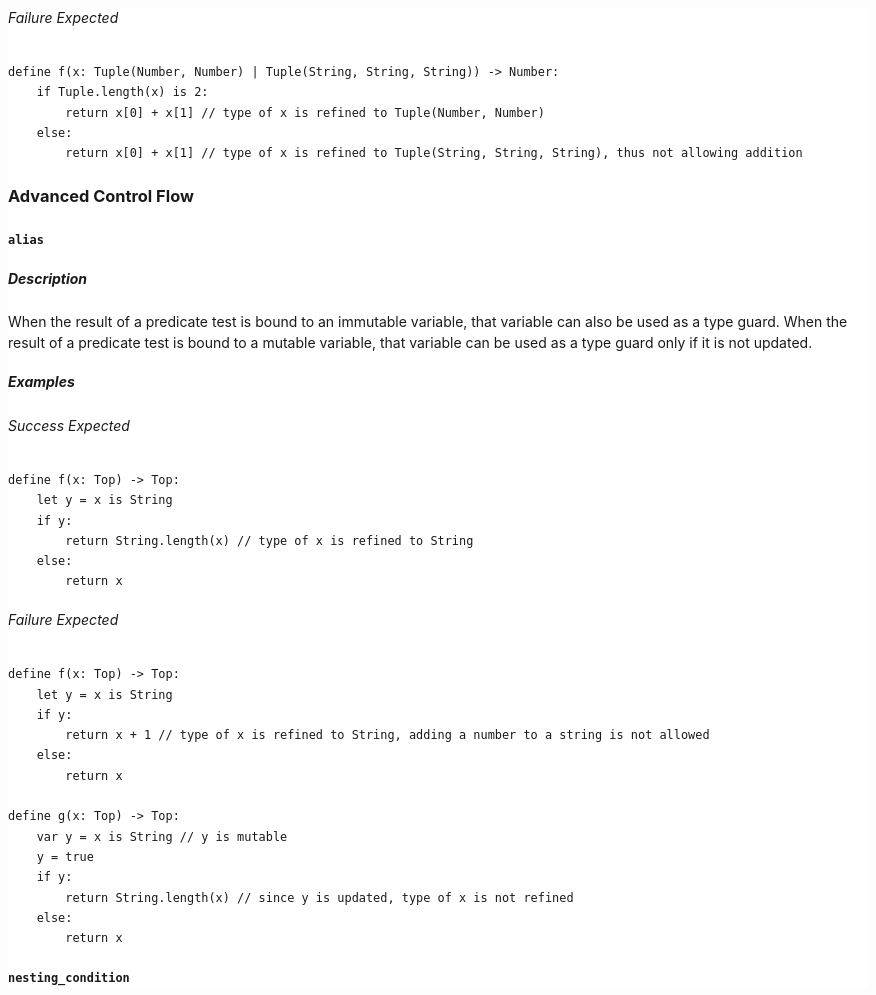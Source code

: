 ###### Failure Expected

```text
define f(x: Tuple(Number, Number) | Tuple(String, String, String)) -> Number:
    if Tuple.length(x) is 2:
        return x[0] + x[1] // type of x is refined to Tuple(Number, Number)
    else:
        return x[0] + x[1] // type of x is refined to Tuple(String, String, String), thus not allowing addition
```

### Advanced Control Flow

#### `alias`

##### Description

When the result of a predicate test is bound to an immutable variable, that variable can also be used as a type guard. When the result of a predicate test is bound to a mutable variable, that variable can be used as a type guard only if it is not updated.

##### Examples

###### Success Expected

```text
define f(x: Top) -> Top:
    let y = x is String
    if y:
        return String.length(x) // type of x is refined to String
    else:
        return x
```

###### Failure Expected

```text
define f(x: Top) -> Top:
    let y = x is String
    if y:
        return x + 1 // type of x is refined to String, adding a number to a string is not allowed
    else:
        return x

define g(x: Top) -> Top:
    var y = x is String // y is mutable
    y = true
    if y:
        return String.length(x) // since y is updated, type of x is not refined
    else:
        return x
```

#### `nesting_condition`
